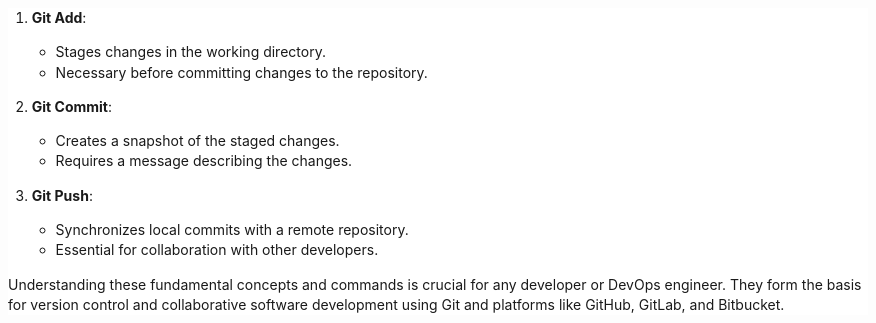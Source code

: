 1. **Git Add**:
   - Stages changes in the working directory.
   - Necessary before committing changes to the repository.

2. **Git Commit**:
   - Creates a snapshot of the staged changes.
   - Requires a message describing the changes.

3. **Git Push**:
   - Synchronizes local commits with a remote repository.
   - Essential for collaboration with other developers.

Understanding these fundamental concepts and commands is crucial for any developer or DevOps engineer. They form the basis for version control and collaborative software development using Git and platforms like GitHub, GitLab, and Bitbucket.